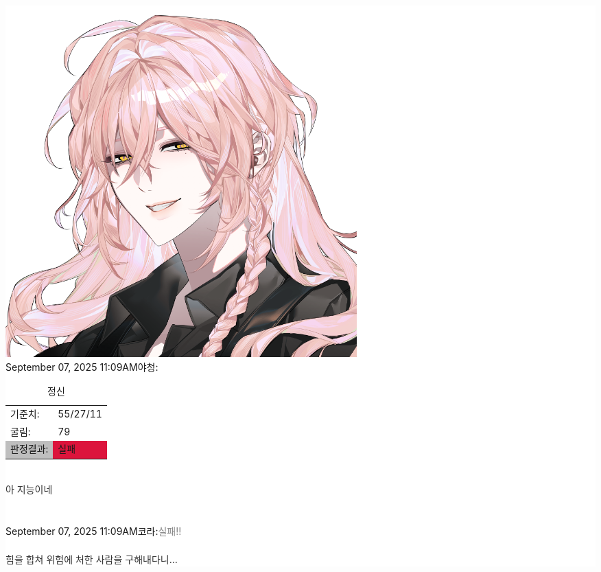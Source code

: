 <div class="avatar"><img src="/assets/img/general/야청_두상1.png" /></div>
<span class="tstamp">September 07, 2025 11:09AM</span><span class="by">야청:</span>
<div class="sheet-rolltemplate-coc-1">
<table data-ke-align="alignLeft"><caption>정신</caption>
<tbody>
<tr>
<td class="sheet-template_label" data-i18n="value">기준치:</td>
<td class="sheet-template_value"><span class="inlinerollresult showtip tipsy-n-right">55</span>/<span class="inlinerollresult showtip tipsy-n-right">27</span>/<span class="inlinerollresult showtip tipsy-n-right">11</span></td>
</tr>
<tr>
<td class="sheet-template_label" data-i18n="rolled">굴림:</td>
<td class="sheet-template_value"><span class="inlinerollresult showtip tipsy-n-right">79</span></td>
</tr>
<tr style="background: #bebebe;">
<td class="sheet-template_label" data-i18n="result">판정결과:</td>
<td class="sheet-template_value" style="background: crimson;" data-i18n="fail">실패</td>
</tr>
</tbody>
</table>
</div>
</div>
<div class="desc msg">
<div class="spacer">&nbsp;</div>
<span style="text-decoration: none; font-style: normal; color: #333333;" class="">아 지능이네</span></div>
<div class="general ch-코라 msg">
<div class="spacer">&nbsp;</div>
<div class="avatar">&nbsp;</div>
<span class="tstamp">September 07, 2025 11:09AM</span><span class="by">코라:</span><span style="opacity: 0.6; text-decoration: none; font-style: normal; color: #333333;" class="">실패!!</span></div>
<div class="desc msg">
<div class="spacer">&nbsp;</div>
<span style="text-decoration: none; font-style: normal; color: #333333;" class="">힘을 합쳐 위험에 처한 사람을 구해내다니&hellip;</span></div>